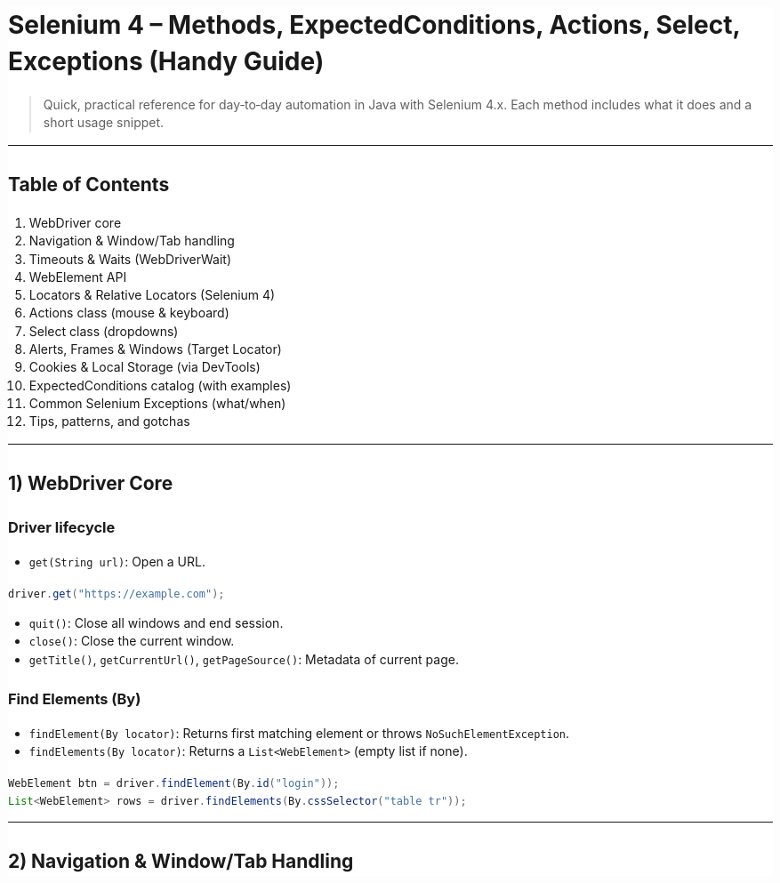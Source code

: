 # Selenium 4 – Methods, ExpectedConditions, Actions, Select, Exceptions (Handy Guide)

> Quick, practical reference for day‑to‑day automation in Java with Selenium 4.x. Each method includes what it does and a short usage snippet.

---

## Table of Contents

1. WebDriver core
2. Navigation & Window/Tab handling
3. Timeouts & Waits (WebDriverWait)
4. WebElement API
5. Locators & Relative Locators (Selenium 4)
6. Actions class (mouse & keyboard)
7. Select class (dropdowns)
8. Alerts, Frames & Windows (Target Locator)
9. Cookies & Local Storage (via DevTools)
10. ExpectedConditions catalog (with examples)
11. Common Selenium Exceptions (what/when)
12. Tips, patterns, and gotchas

---

## 1) WebDriver Core

### Driver lifecycle

* `get(String url)`: Open a URL.

```java
driver.get("https://example.com");
```

* `quit()`: Close all windows and end session.
* `close()`: Close the current window.
* `getTitle()`, `getCurrentUrl()`, `getPageSource()`: Metadata of current page.

### Find Elements (By)

* `findElement(By locator)`: Returns first matching element or throws `NoSuchElementException`.
* `findElements(By locator)`: Returns a `List<WebElement>` (empty list if none).

```java
WebElement btn = driver.findElement(By.id("login"));
List<WebElement> rows = driver.findElements(By.cssSelector("table tr"));
```

---

## 2) Navigation & Window/Tab Handling
